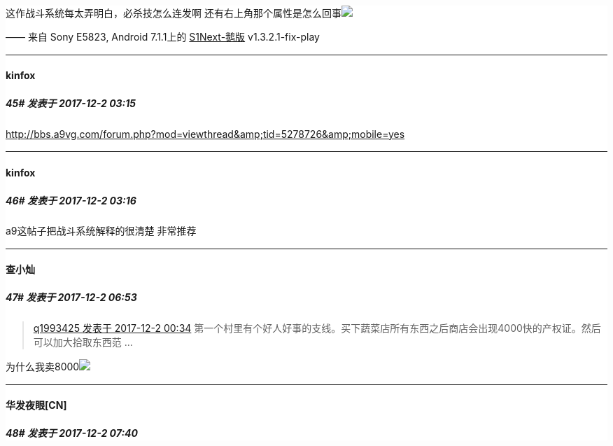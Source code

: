 


这作战斗系统每太弄明白，必杀技怎么连发啊 还有右上角那个属性是怎么回事<img src="https://static.saraba1st.com/image/smiley/face2017/068.png" referrerpolicy="no-referrer">

—— 来自 Sony E5823, Android 7.1.1上的 [S1Next-鹅版](https://github.com/ykrank/S1-Next/releases) v1.3.2.1-fix-play







*****

####  kinfox  
##### 45#       发表于 2017-12-2 03:15




http://bbs.a9vg.com/forum.php?mod=viewthread&amp;tid=5278726&amp;mobile=yes







*****

####  kinfox  
##### 46#       发表于 2017-12-2 03:16




a9这帖子把战斗系统解释的很清楚 非常推荐







*****

####  查小灿  
##### 47#       发表于 2017-12-2 06:53



<blockquote><a href="httphttps://bbs.saraba1st.com/2b/forum.php?mod=redirect&amp;goto=findpost&amp;pid=37883535&amp;ptid=1566472" target="_blank">q1993425 发表于 2017-12-2 00:34</a>
第一个村里有个好人好事的支线。买下蔬菜店所有东西之后商店会出现4000快的产权证。然后可以加大拾取东西范 ...</blockquote>
为什么我卖8000<img src="https://static.saraba1st.com/image/smiley/face2017/015.png" referrerpolicy="no-referrer">







*****

####  华发夜眼[CN]  
##### 48#       发表于 2017-12-2 07:40
